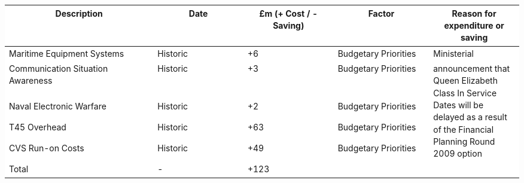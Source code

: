 <table>
<colgroup>
<col style="width: 28%" />
<col style="width: 17%" />
<col style="width: 17%" />
<col style="width: 18%" />
<col style="width: 17%" />
</colgroup>
<thead>
<tr>
<th>
Description
</th>
<th>Date</th>
<th>£m (+ Cost / - Saving)</th>
<th>Factor</th>
<th>Reason for expenditure or saving</th>
</tr>
</thead>
<tbody>
<tr>
<td rowspan="2">Maritime Equipment Systems</td>
<td rowspan="2">Historic</td>
<td rowspan="2">+6</td>
<td rowspan="2">Budgetary Priorities</td>
<td>Ministerial</td>
</tr>
<tr>
<td rowspan="5">announcement that Queen Elizabeth Class In Service Dates will be delayed as a result of the Financial Planning Round 2009 option</td>
</tr>
<tr>
<td>Communication Situation Awareness</td>
<td>Historic</td>
<td>+3</td>
<td>Budgetary Priorities</td>
</tr>
<tr>
<td>Naval Electronic Warfare</td>
<td>Historic</td>
<td>+2</td>
<td>Budgetary Priorities</td>
</tr>
<tr>
<td>T45 Overhead</td>
<td>Historic</td>
<td>+63</td>
<td>Budgetary Priorities</td>
</tr>
<tr>
<td>CVS Run-on Costs</td>
<td>Historic</td>
<td>+49</td>
<td>Budgetary Priorities</td>
</tr>
<tr>
<td>
Total
</td>
<td>-</td>
<td>+123</td>
<td></td>
<td></td>
</tr>